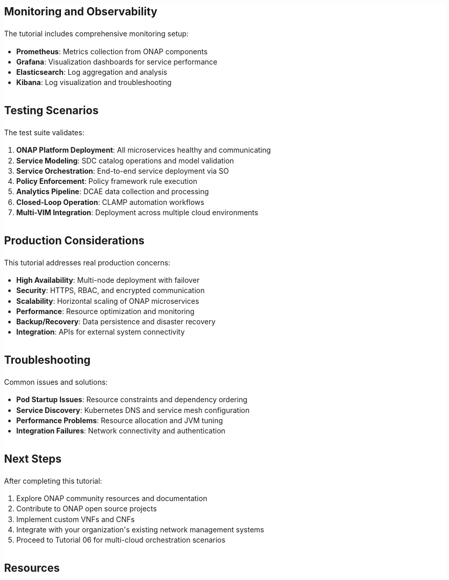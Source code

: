 ## Monitoring and Observability

The tutorial includes comprehensive monitoring setup:

- **Prometheus**: Metrics collection from ONAP components
- **Grafana**: Visualization dashboards for service performance
- **Elasticsearch**: Log aggregation and analysis
- **Kibana**: Log visualization and troubleshooting

## Testing Scenarios

The test suite validates:

1. **ONAP Platform Deployment**: All microservices healthy and communicating
2. **Service Modeling**: SDC catalog operations and model validation
3. **Service Orchestration**: End-to-end service deployment via SO
4. **Policy Enforcement**: Policy framework rule execution
5. **Analytics Pipeline**: DCAE data collection and processing
6. **Closed-Loop Operation**: CLAMP automation workflows
7. **Multi-VIM Integration**: Deployment across multiple cloud environments

## Production Considerations

This tutorial addresses real production concerns:

- **High Availability**: Multi-node deployment with failover
- **Security**: HTTPS, RBAC, and encrypted communication
- **Scalability**: Horizontal scaling of ONAP microservices
- **Performance**: Resource optimization and monitoring
- **Backup/Recovery**: Data persistence and disaster recovery
- **Integration**: APIs for external system connectivity

## Troubleshooting

Common issues and solutions:

- **Pod Startup Issues**: Resource constraints and dependency ordering
- **Service Discovery**: Kubernetes DNS and service mesh configuration
- **Performance Problems**: Resource allocation and JVM tuning
- **Integration Failures**: Network connectivity and authentication

## Next Steps

After completing this tutorial:

1. Explore ONAP community resources and documentation
2. Contribute to ONAP open source projects
3. Implement custom VNFs and CNFs
4. Integrate with your organization's existing network management systems
5. Proceed to Tutorial 06 for multi-cloud orchestration scenarios

## Resources
